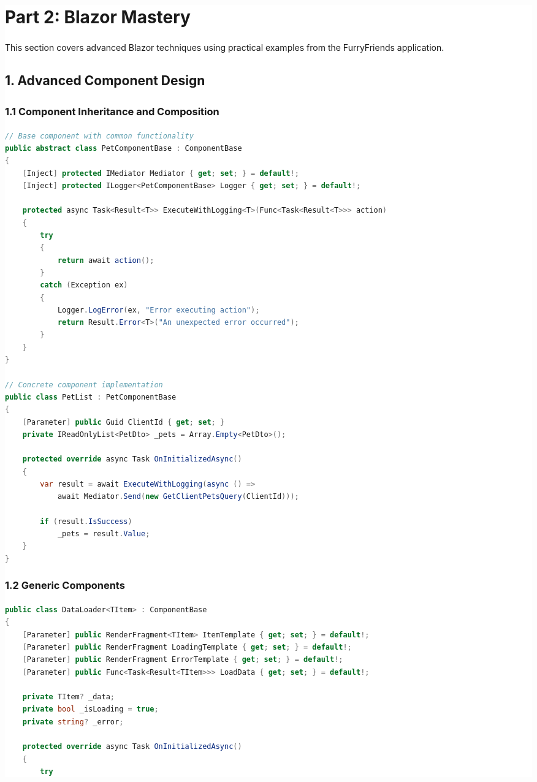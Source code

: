 # Part 2: Blazor Mastery

This section covers advanced Blazor techniques using practical examples from the FurryFriends application.

## 1. Advanced Component Design

### 1.1 Component Inheritance and Composition
```csharp
// Base component with common functionality
public abstract class PetComponentBase : ComponentBase
{
    [Inject] protected IMediator Mediator { get; set; } = default!;
    [Inject] protected ILogger<PetComponentBase> Logger { get; set; } = default!;

    protected async Task<Result<T>> ExecuteWithLogging<T>(Func<Task<Result<T>>> action)
    {
        try
        {
            return await action();
        }
        catch (Exception ex)
        {
            Logger.LogError(ex, "Error executing action");
            return Result.Error<T>("An unexpected error occurred");
        }
    }
}

// Concrete component implementation
public class PetList : PetComponentBase
{
    [Parameter] public Guid ClientId { get; set; }
    private IReadOnlyList<PetDto> _pets = Array.Empty<PetDto>();

    protected override async Task OnInitializedAsync()
    {
        var result = await ExecuteWithLogging(async () =>
            await Mediator.Send(new GetClientPetsQuery(ClientId)));

        if (result.IsSuccess)
            _pets = result.Value;
    }
}
```

### 1.2 Generic Components
```csharp
public class DataLoader<TItem> : ComponentBase
{
    [Parameter] public RenderFragment<TItem> ItemTemplate { get; set; } = default!;
    [Parameter] public RenderFragment LoadingTemplate { get; set; } = default!;
    [Parameter] public RenderFragment ErrorTemplate { get; set; } = default!;
    [Parameter] public Func<Task<Result<TItem>>> LoadData { get; set; } = default!;

    private TItem? _data;
    private bool _isLoading = true;
    private string? _error;

    protected override async Task OnInitializedAsync()
    {
        try
```